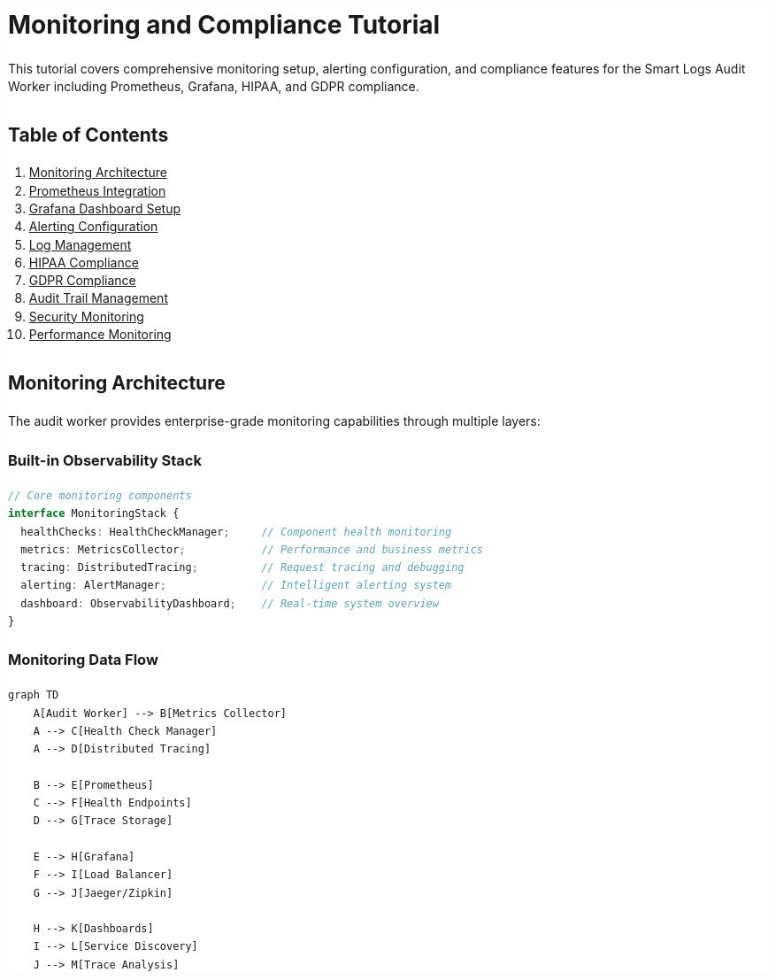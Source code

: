 # Monitoring and Compliance Tutorial

This tutorial covers comprehensive monitoring setup, alerting configuration, and compliance features for the Smart Logs Audit Worker including Prometheus, Grafana, HIPAA, and GDPR compliance.

## Table of Contents

1. [Monitoring Architecture](#monitoring-architecture)
2. [Prometheus Integration](#prometheus-integration)
3. [Grafana Dashboard Setup](#grafana-dashboard-setup)
4. [Alerting Configuration](#alerting-configuration)
5. [Log Management](#log-management)
6. [HIPAA Compliance](#hipaa-compliance)
7. [GDPR Compliance](#gdpr-compliance)
8. [Audit Trail Management](#audit-trail-management)
9. [Security Monitoring](#security-monitoring)
10. [Performance Monitoring](#performance-monitoring)

## Monitoring Architecture

The audit worker provides enterprise-grade monitoring capabilities through multiple layers:

### Built-in Observability Stack

```typescript
// Core monitoring components
interface MonitoringStack {
  healthChecks: HealthCheckManager;     // Component health monitoring
  metrics: MetricsCollector;            // Performance and business metrics
  tracing: DistributedTracing;          // Request tracing and debugging
  alerting: AlertManager;               // Intelligent alerting system
  dashboard: ObservabilityDashboard;    // Real-time system overview
}
```

### Monitoring Data Flow

```mermaid
graph TD
    A[Audit Worker] --> B[Metrics Collector]
    A --> C[Health Check Manager]
    A --> D[Distributed Tracing]
    
    B --> E[Prometheus]
    C --> F[Health Endpoints]
    D --> G[Trace Storage]
    
    E --> H[Grafana]
    F --> I[Load Balancer]
    G --> J[Jaeger/Zipkin]
    
    H --> K[Dashboards]
    I --> L[Service Discovery]
    J --> M[Trace Analysis]
```
